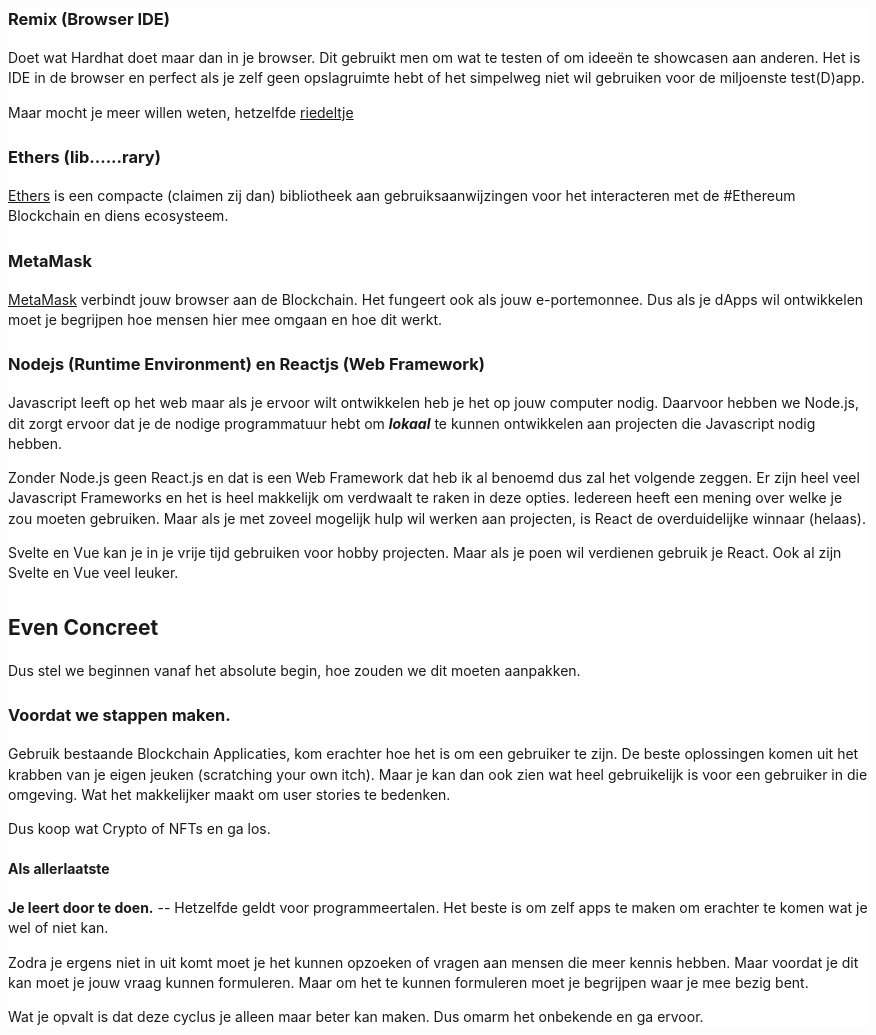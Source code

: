 ### Remix (Browser IDE)
Doet wat Hardhat doet maar dan in je browser. Dit gebruikt men om wat te testen of om ideeën te showcasen aan anderen. Het is IDE in de browser en perfect als je zelf geen opslagruimte hebt of het simpelweg niet wil gebruiken voor de miljoenste test(D)app. 

Maar mocht je meer willen weten, hetzelfde [riedeltje](https://remix.ethereum.org/#lang=en&optimize=false&runs=200&evmVersion=null&version=soljson-v0.8.25+commit.b61c2a91.js)

### Ethers (lib......rary)
[Ethers](https://docs.ethers.org/v6/) is een compacte (claimen zij dan) bibliotheek aan gebruiksaanwijzingen voor het interacteren met de #Ethereum Blockchain en diens ecosysteem.

### MetaMask 
[MetaMask](https://metamask.io) verbindt jouw browser aan de Blockchain. Het fungeert ook als jouw e-portemonnee. Dus als je dApps wil ontwikkelen moet je begrijpen hoe mensen hier mee omgaan en hoe dit werkt.

### Nodejs (Runtime Environment) en Reactjs (Web Framework)
Javascript leeft op het web maar als je ervoor wilt ontwikkelen heb je het op jouw computer nodig. Daarvoor hebben we Node.js, dit zorgt ervoor dat je de nodige programmatuur hebt om ***lokaal*** te kunnen ontwikkelen aan projecten die Javascript nodig hebben. 

Zonder Node.js geen React.js en dat is een Web Framework dat heb ik al benoemd dus zal het volgende zeggen. Er zijn heel veel Javascript Frameworks en het is heel makkelijk om verdwaalt te raken in deze opties. Iedereen heeft een mening over welke je zou moeten gebruiken. Maar als je met zoveel mogelijk hulp wil werken aan projecten, is React de overduidelijke winnaar (helaas). 

Svelte en Vue kan je in je vrije tijd gebruiken voor hobby projecten. Maar als je poen wil verdienen gebruik je React. Ook al zijn Svelte en Vue veel leuker.

## Even Concreet
Dus stel we beginnen vanaf het absolute begin, hoe zouden we dit moeten aanpakken.

### Voordat we stappen maken. 
Gebruik bestaande Blockchain Applicaties, kom erachter hoe het is om een gebruiker te zijn. De beste oplossingen komen uit het krabben van je eigen jeuken (scratching your own itch). Maar je kan dan ook zien wat heel gebruikelijk is voor een gebruiker in die omgeving. Wat het makkelijker maakt om user stories te bedenken.

Dus koop wat Crypto of NFTs en ga los.
#### Als allerlaatste
**Je leert door te doen.** -- Hetzelfde geldt voor programmeertalen. Het beste is om zelf apps te maken om erachter te komen wat je wel of niet kan. 

Zodra je ergens niet in uit komt moet je het kunnen opzoeken of vragen aan mensen die meer kennis hebben. Maar voordat je dit kan moet je jouw vraag kunnen formuleren. Maar om het te kunnen formuleren moet je begrijpen waar je mee bezig bent. 

Wat je opvalt is dat deze cyclus je alleen maar beter kan maken. Dus omarm het onbekende en ga ervoor.
